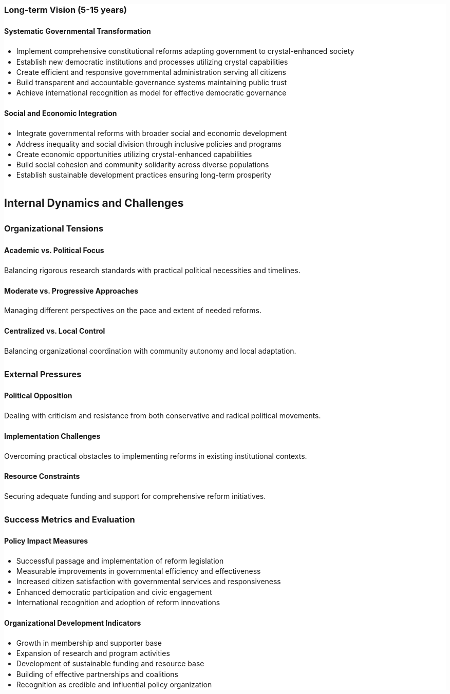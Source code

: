 ### Long-term Vision (5-15 years)

#### **Systematic Governmental Transformation**
- Implement comprehensive constitutional reforms adapting government to crystal-enhanced society
- Establish new democratic institutions and processes utilizing crystal capabilities
- Create efficient and responsive governmental administration serving all citizens
- Build transparent and accountable governance systems maintaining public trust
- Achieve international recognition as model for effective democratic governance

#### **Social and Economic Integration**
- Integrate governmental reforms with broader social and economic development
- Address inequality and social division through inclusive policies and programs
- Create economic opportunities utilizing crystal-enhanced capabilities
- Build social cohesion and community solidarity across diverse populations
- Establish sustainable development practices ensuring long-term prosperity

## Internal Dynamics and Challenges

### Organizational Tensions

#### **Academic vs. Political Focus**
Balancing rigorous research standards with practical political necessities and timelines.

#### **Moderate vs. Progressive Approaches**
Managing different perspectives on the pace and extent of needed reforms.

#### **Centralized vs. Local Control**
Balancing organizational coordination with community autonomy and local adaptation.

### External Pressures

#### **Political Opposition**
Dealing with criticism and resistance from both conservative and radical political movements.

#### **Implementation Challenges**
Overcoming practical obstacles to implementing reforms in existing institutional contexts.

#### **Resource Constraints**
Securing adequate funding and support for comprehensive reform initiatives.

### Success Metrics and Evaluation

#### **Policy Impact Measures**
- Successful passage and implementation of reform legislation
- Measurable improvements in governmental efficiency and effectiveness
- Increased citizen satisfaction with governmental services and responsiveness
- Enhanced democratic participation and civic engagement
- International recognition and adoption of reform innovations

#### **Organizational Development Indicators**
- Growth in membership and supporter base
- Expansion of research and program activities
- Development of sustainable funding and resource base
- Building of effective partnerships and coalitions
- Recognition as credible and influential policy organization
